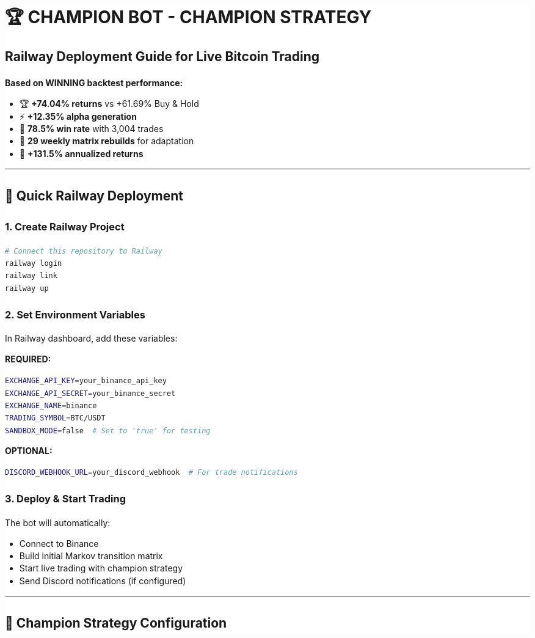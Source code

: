 # 🏆 CHAMPION BOT - CHAMPION STRATEGY
## Railway Deployment Guide for Live Bitcoin Trading

**Based on WINNING backtest performance:**
- 🏆 **+74.04% returns** vs +61.69% Buy & Hold  
- ⚡ **+12.35% alpha generation**
- 🎯 **78.5% win rate** with 3,004 trades
- 🧠 **29 weekly matrix rebuilds** for adaptation
- 🚀 **+131.5% annualized returns**

---

## 🚀 Quick Railway Deployment

### 1. **Create Railway Project**
```bash
# Connect this repository to Railway
railway login
railway link
railway up
```

### 2. **Set Environment Variables**
In Railway dashboard, add these variables:

**REQUIRED:**
```bash
EXCHANGE_API_KEY=your_binance_api_key
EXCHANGE_API_SECRET=your_binance_secret
EXCHANGE_NAME=binance
TRADING_SYMBOL=BTC/USDT
SANDBOX_MODE=false  # Set to 'true' for testing
```

**OPTIONAL:**
```bash
DISCORD_WEBHOOK_URL=your_discord_webhook  # For trade notifications
```

### 3. **Deploy & Start Trading**
The bot will automatically:
- Connect to Binance
- Build initial Markov transition matrix
- Start live trading with champion strategy
- Send Discord notifications (if configured)

---

## 🔬 Champion Strategy Configuration
